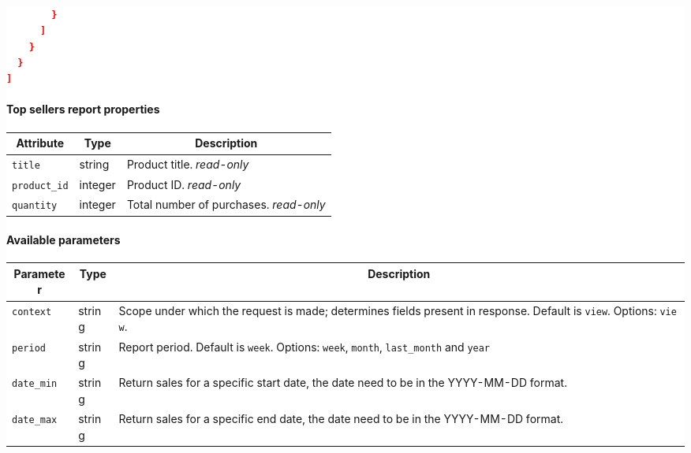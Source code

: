 ```json
        }
      ]
    }
  }
]
```

#### Top sellers report properties ####

|      Attribute      |   Type  |                              Description                              |
|---------------------|---------|-----------------------------------------------------------------------|
| `title`             | string  | Product title. <i class="label label-info">read-only</i>              |
| `product_id`        | integer | Product ID. <i class="label label-info">read-only</i>                 |
| `quantity`          | integer | Total number of purchases. <i class="label label-info">read-only</i>  |

#### Available parameters ####

| Parameter  |  Type  |                                                    Description                                                    |
|------------|--------|-------------------------------------------------------------------------------------------------------------------|
| `context`  | string | Scope under which the request is made; determines fields present in response. Default is `view`. Options: `view`. |
| `period`   | string | Report period. Default is `week`. Options: `week`, `month`, `last_month` and `year`                               |
| `date_min` | string | Return sales for a specific start date, the date need to be in the YYYY-MM-DD format.                             |
| `date_max` | string | Return sales for a specific end date, the date need to be in the YYYY-MM-DD format.                               |
